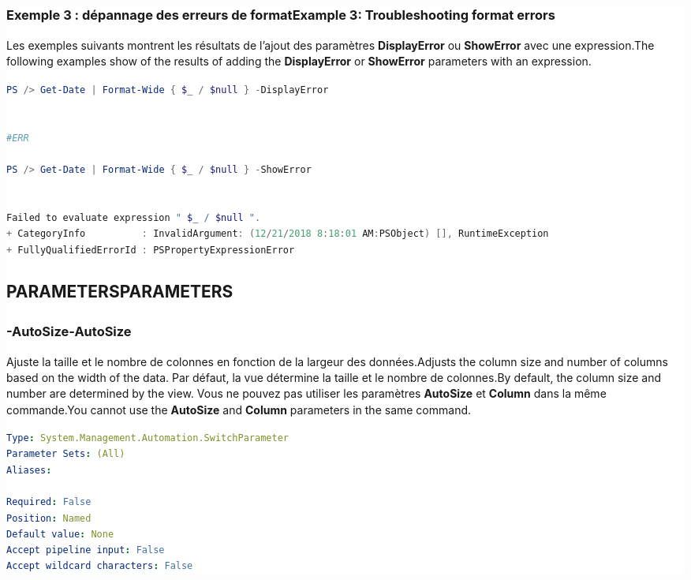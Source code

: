 ### <span data-ttu-id="461c5-122">Exemple 3 : dépannage des erreurs de format</span><span class="sxs-lookup"><span data-stu-id="461c5-122">Example 3: Troubleshooting format errors</span></span>

<span data-ttu-id="461c5-123">Les exemples suivants montrent les résultats de l’ajout des paramètres **DisplayError** ou **ShowError** avec une expression.</span><span class="sxs-lookup"><span data-stu-id="461c5-123">The following examples show of the results of adding the **DisplayError** or **ShowError** parameters with an expression.</span></span>

```powershell
PS /> Get-Date | Format-Wide { $_ / $null } -DisplayError


#ERR

PS /> Get-Date | Format-Wide { $_ / $null } -ShowError


Failed to evaluate expression " $_ / $null ".
+ CategoryInfo          : InvalidArgument: (12/21/2018 8:18:01 AM:PSObject) [], RuntimeException
+ FullyQualifiedErrorId : PSPropertyExpressionError
```

## <span data-ttu-id="461c5-124">PARAMETERS</span><span class="sxs-lookup"><span data-stu-id="461c5-124">PARAMETERS</span></span>

### <span data-ttu-id="461c5-125">-AutoSize</span><span class="sxs-lookup"><span data-stu-id="461c5-125">-AutoSize</span></span>

<span data-ttu-id="461c5-126">Ajuste la taille et le nombre de colonnes en fonction de la largeur des données.</span><span class="sxs-lookup"><span data-stu-id="461c5-126">Adjusts the column size and number of columns based on the width of the data.</span></span> <span data-ttu-id="461c5-127">Par défaut, la vue détermine la taille et le nombre de colonnes.</span><span class="sxs-lookup"><span data-stu-id="461c5-127">By default, the column size and number are determined by the view.</span></span> <span data-ttu-id="461c5-128">Vous ne pouvez pas utiliser les paramètres **AutoSize** et **Column** dans la même commande.</span><span class="sxs-lookup"><span data-stu-id="461c5-128">You cannot use the **AutoSize** and **Column** parameters in the same command.</span></span>

```yaml
Type: System.Management.Automation.SwitchParameter
Parameter Sets: (All)
Aliases:

Required: False
Position: Named
Default value: None
Accept pipeline input: False
Accept wildcard characters: False
```
